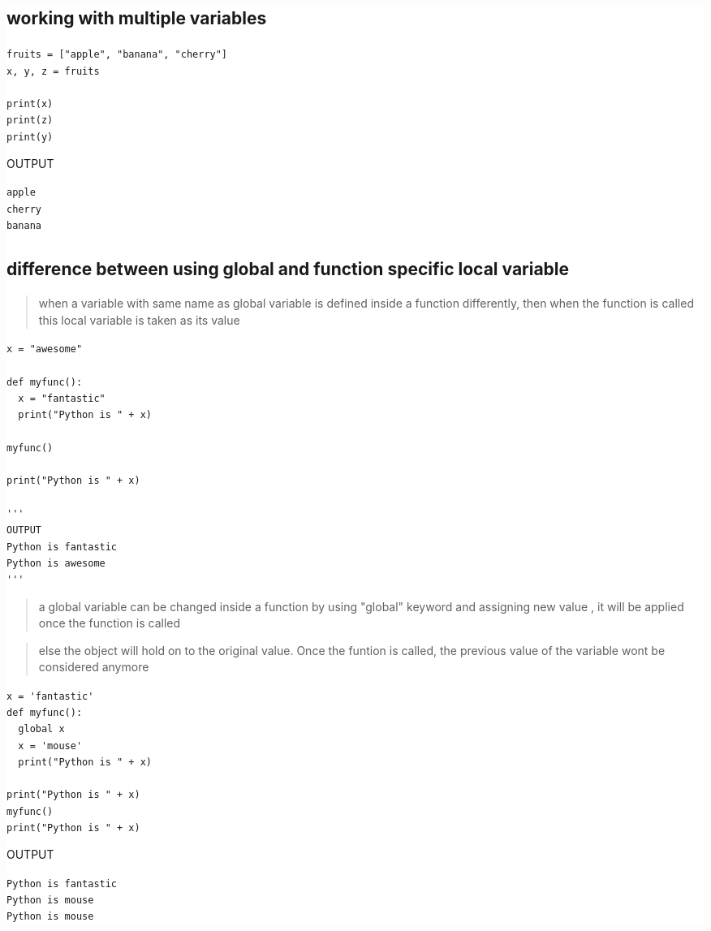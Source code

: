 ## working with multiple variables

    fruits = ["apple", "banana", "cherry"]
    x, y, z = fruits

    print(x)
    print(z)
    print(y)

OUTPUT

    apple
    cherry
    banana
    
  
## difference between using global and function specific local variable
> when a variable with same name as global variable is defined inside a function differently, then when the function is called this local variable is taken as its value

    x = "awesome"

    def myfunc():
      x = "fantastic"
      print("Python is " + x)

    myfunc()

    print("Python is " + x)

    '''
    OUTPUT
    Python is fantastic
    Python is awesome
    '''

> a global variable can be changed inside a function by using "global" keyword and assigning new value , it will be applied once the function is called 

> else the object will hold on to the original value. Once the funtion is called, the previous value of the variable wont be considered anymore

    x = 'fantastic'
    def myfunc():
      global x
      x = 'mouse'   
      print("Python is " + x)
  
    print("Python is " + x)  
    myfunc()
    print("Python is " + x)
OUTPUT

    Python is fantastic
    Python is mouse
    Python is mouse
